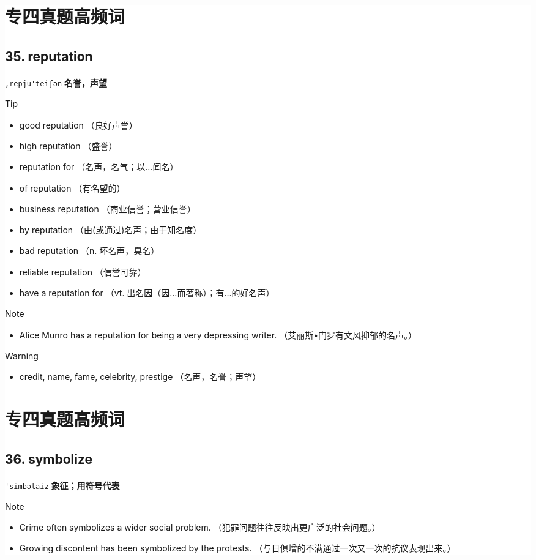 # 专四真题高频词

## 35. reputation

`,repju'teiʃən`  **名誉，声望**

> [!TIP]
>
> - good reputation （良好声誉）
>
> - high reputation （盛誉）
>
> - reputation for （名声，名气；以…闻名）
>
> - of reputation （有名望的）
>
> - business reputation （商业信誉；营业信誉）
>
> - by reputation （由(或通过)名声；由于知名度）
>
> - bad reputation （n. 坏名声，臭名）
>
> - reliable reputation （信誉可靠）
>
> - have a reputation for （vt. 出名因（因…而著称）；有…的好名声）
>

> [!NOTE]
>
> - Alice Munro has a reputation for being a very depressing writer. （艾丽斯•门罗有文风抑郁的名声。）
>

> [!WARNING]
>
> - credit, name, fame, celebrity, prestige （名声，名誉；声望）
>

# 专四真题高频词

## 36. symbolize

`'simbəlaiz`  **象征；用符号代表**

> [!NOTE]
>
> - Crime often symbolizes a wider social problem. （犯罪问题往往反映出更广泛的社会问题。）
>
> - Growing discontent has been symbolized by the protests. （与日俱增的不满通过一次又一次的抗议表现出来。）
>
